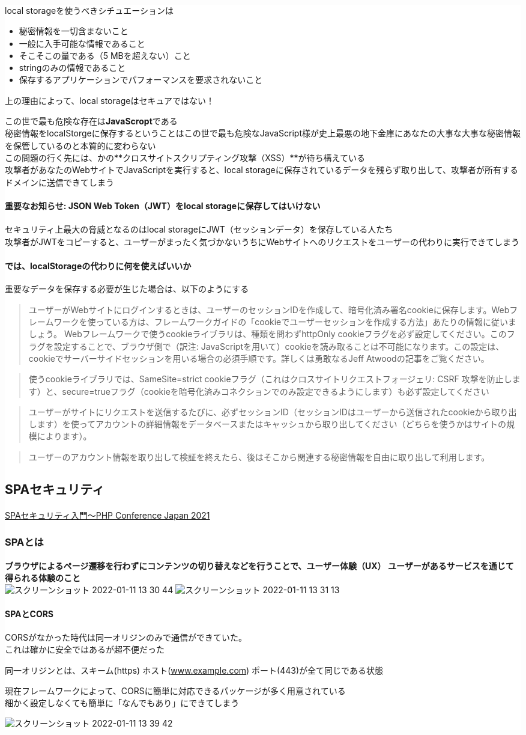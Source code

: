 local storageを使うべきシチュエーションは  
- 秘密情報を一切含まないこと
- 一般に入手可能な情報であること
- そこそこの量である（5 MBを超えない）こと
- stringのみの情報であること
- 保存するアプリケーションでパフォーマンスを要求されないこと

上の理由によって、local storageはセキュアではない！  

この世で最も危険な存在は**JavaScropt**である  
秘密情報をlocalStorgeに保存するということはこの世で最も危険なJavaScript様が史上最悪の地下金庫にあなたの大事な大事な秘密情報を保管しているのと本質的に変わらない  
この問題の行く先には、かの**クロスサイトスクリプティング攻撃（XSS）**が待ち構えている  
攻撃者があなたのWebサイトでJavaScriptを実行すると、local storageに保存されているデータを残らず取り出して、攻撃者が所有するドメインに送信できてしまう  

#### 重要なお知らせ: JSON Web Token（JWT）をlocal storageに保存してはいけない
セキュリティ上最大の脅威となるのはlocal storageにJWT（セッションデータ）を保存している人たち  
攻撃者がJWTをコピーすると、ユーザーがまったく気づかないうちにWebサイトへのリクエストをユーザーの代わりに実行できてしまう  

#### では、localStorageの代わりに何を使えばいいか
重要なデータを保存する必要が生じた場合は、以下のようにする  

>ユーザーがWebサイトにログインするときは、ユーザーのセッションIDを作成して、暗号化済み署名cookieに保存します。Webフレームワークを使っている方は、フレームワークガイドの「cookieでユーザーセッションを作成する方法」あたりの情報に従いましょう。
Webフレームワークで使うcookieライブラリは、種類を問わずhttpOnly cookieフラグを必ず設定してください。このフラグを設定することで、ブラウザ側で（訳注: JavaScriptを用いて）cookieを読み取ることは不可能になります。この設定は、cookieでサーバーサイドセッションを用いる場合の必須手順です。詳しくは勇敢なるJeff Atwoodの記事をご覧ください。

>使うcookieライブラリでは、SameSite=strict cookieフラグ（これはクロスサイトリクエストフォージェリ: CSRF 攻撃を防止します）と、secure=trueフラグ（cookieを暗号化済みコネクションでのみ設定できるようにします）も必ず設定してください

>ユーザーがサイトにリクエストを送信するたびに、必ずセッションID（セッションIDはユーザーから送信されたcookieから取り出します）を使ってアカウントの詳細情報をデータベースまたはキャッシュから取り出してください（どちらを使うかはサイトの規模によります）。

>ユーザーのアカウント情報を取り出して検証を終えたら、後はそこから関連する秘密情報を自由に取り出して利用します。


## SPAセキュリティ
[SPAセキュリティ入門～PHP Conference Japan 2021](https://www.slideshare.net/ockeghem/phpconf2021spasecurity)  

### SPAとは
**ブラウザによるページ遷移を行わずにコンテンツの切り替えなどを行うことで、ユーザー体験（UX） ユーザーがあるサービスを通じて得られる体験のこと**  
<img width="617" alt="スクリーンショット 2022-01-11 13 30 44" src="https://user-images.githubusercontent.com/78260526/148881391-169ed958-9f3f-4da5-8501-86633a168dbc.png">
<img width="590" alt="スクリーンショット 2022-01-11 13 31 13" src="https://user-images.githubusercontent.com/78260526/148881425-72b320e7-07ec-493f-833b-aae75ef54ce3.png">

#### SPAとCORS
CORSがなかった時代は同一オリジンのみで通信ができていた。  
これは確かに安全ではあるが超不便だった   

同一オリジンとは、スキーム(https) ホスト(www.example.com) ポート(443)が全て同じである状態  

現在フレームワークによって、CORSに簡単に対応できるパッケージが多く用意されている  
細かく設定しなくても簡単に「なんでもあり」にできてしまう  

<img width="614" alt="スクリーンショット 2022-01-11 13 39 42" src="https://user-images.githubusercontent.com/78260526/148882182-79c80192-e062-486a-aca4-195bb453407b.png">
